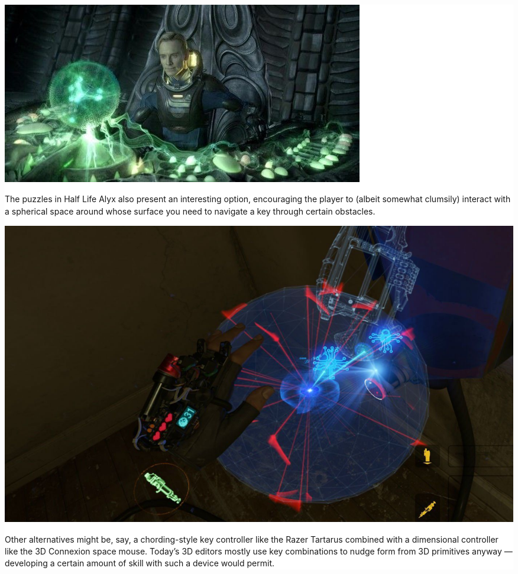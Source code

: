 ![](../_assets/03098166d49681b7f4d21cf36feb0d600fefc804-600x300.jpg)

The puzzles in Half Life Alyx also present an interesting option, encouraging the player to (albeit somewhat clumsily) interact with a spherical space around whose surface you need to navigate a key through certain obstacles.

![](../_assets/24a8be6e826f89df0615f98d318a09ea46a294f4-1393x813.jpg)

Other alternatives might be, say, a chording-style key controller like the Razer Tartarus combined with a dimensional controller like the 3D Connexion space mouse. Today’s 3D editors mostly use key combinations to nudge form from 3D primitives anyway — developing a certain amount of skill with such a device would permit.
